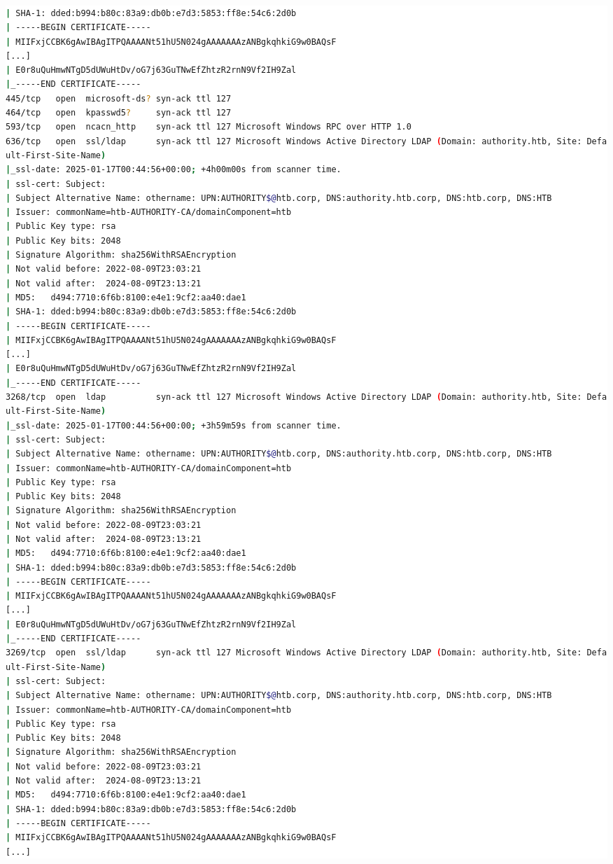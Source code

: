 ```bash
| SHA-1: dded:b994:b80c:83a9:db0b:e7d3:5853:ff8e:54c6:2d0b
| -----BEGIN CERTIFICATE-----
| MIIFxjCCBK6gAwIBAgITPQAAAANt51hU5N024gAAAAAAAzANBgkqhkiG9w0BAQsF
[...]
| E0r8uQuHmwNTgD5dUWuHtDv/oG7j63GuTNwEfZhtzR2rnN9Vf2IH9Zal
|_-----END CERTIFICATE-----
445/tcp   open  microsoft-ds? syn-ack ttl 127
464/tcp   open  kpasswd5?     syn-ack ttl 127
593/tcp   open  ncacn_http    syn-ack ttl 127 Microsoft Windows RPC over HTTP 1.0
636/tcp   open  ssl/ldap      syn-ack ttl 127 Microsoft Windows Active Directory LDAP (Domain: authority.htb, Site: Default-First-Site-Name)
|_ssl-date: 2025-01-17T00:44:56+00:00; +4h00m00s from scanner time.
| ssl-cert: Subject: 
| Subject Alternative Name: othername: UPN:AUTHORITY$@htb.corp, DNS:authority.htb.corp, DNS:htb.corp, DNS:HTB
| Issuer: commonName=htb-AUTHORITY-CA/domainComponent=htb
| Public Key type: rsa
| Public Key bits: 2048
| Signature Algorithm: sha256WithRSAEncryption
| Not valid before: 2022-08-09T23:03:21
| Not valid after:  2024-08-09T23:13:21
| MD5:   d494:7710:6f6b:8100:e4e1:9cf2:aa40:dae1
| SHA-1: dded:b994:b80c:83a9:db0b:e7d3:5853:ff8e:54c6:2d0b
| -----BEGIN CERTIFICATE-----
| MIIFxjCCBK6gAwIBAgITPQAAAANt51hU5N024gAAAAAAAzANBgkqhkiG9w0BAQsF
[...]
| E0r8uQuHmwNTgD5dUWuHtDv/oG7j63GuTNwEfZhtzR2rnN9Vf2IH9Zal
|_-----END CERTIFICATE-----
3268/tcp  open  ldap          syn-ack ttl 127 Microsoft Windows Active Directory LDAP (Domain: authority.htb, Site: Default-First-Site-Name)
|_ssl-date: 2025-01-17T00:44:56+00:00; +3h59m59s from scanner time.
| ssl-cert: Subject: 
| Subject Alternative Name: othername: UPN:AUTHORITY$@htb.corp, DNS:authority.htb.corp, DNS:htb.corp, DNS:HTB
| Issuer: commonName=htb-AUTHORITY-CA/domainComponent=htb
| Public Key type: rsa
| Public Key bits: 2048
| Signature Algorithm: sha256WithRSAEncryption
| Not valid before: 2022-08-09T23:03:21
| Not valid after:  2024-08-09T23:13:21
| MD5:   d494:7710:6f6b:8100:e4e1:9cf2:aa40:dae1
| SHA-1: dded:b994:b80c:83a9:db0b:e7d3:5853:ff8e:54c6:2d0b
| -----BEGIN CERTIFICATE-----
| MIIFxjCCBK6gAwIBAgITPQAAAANt51hU5N024gAAAAAAAzANBgkqhkiG9w0BAQsF
[...]
| E0r8uQuHmwNTgD5dUWuHtDv/oG7j63GuTNwEfZhtzR2rnN9Vf2IH9Zal
|_-----END CERTIFICATE-----
3269/tcp  open  ssl/ldap      syn-ack ttl 127 Microsoft Windows Active Directory LDAP (Domain: authority.htb, Site: Default-First-Site-Name)
| ssl-cert: Subject: 
| Subject Alternative Name: othername: UPN:AUTHORITY$@htb.corp, DNS:authority.htb.corp, DNS:htb.corp, DNS:HTB
| Issuer: commonName=htb-AUTHORITY-CA/domainComponent=htb
| Public Key type: rsa
| Public Key bits: 2048
| Signature Algorithm: sha256WithRSAEncryption
| Not valid before: 2022-08-09T23:03:21
| Not valid after:  2024-08-09T23:13:21
| MD5:   d494:7710:6f6b:8100:e4e1:9cf2:aa40:dae1
| SHA-1: dded:b994:b80c:83a9:db0b:e7d3:5853:ff8e:54c6:2d0b
| -----BEGIN CERTIFICATE-----
| MIIFxjCCBK6gAwIBAgITPQAAAANt51hU5N024gAAAAAAAzANBgkqhkiG9w0BAQsF
[...]
```